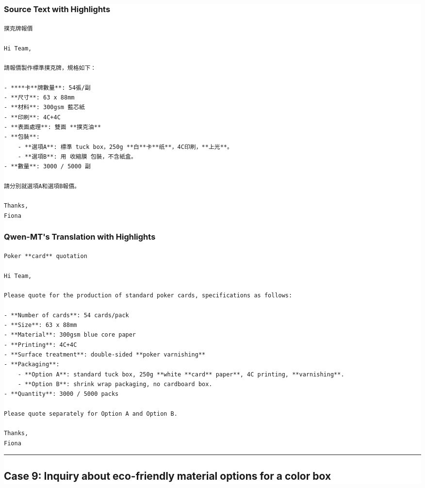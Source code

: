 ### Source Text with Highlights

```text
撲克牌報價

Hi Team,

請報價製作標準撲克牌，規格如下：

- ****卡**牌數量**: 54張/副
- **尺寸**: 63 x 88mm
- **材料**: 300gsm 藍芯紙
- **印刷**: 4C+4C
- **表面處理**: 雙面 **撲克油**
- **包裝**:
    - **選項A**: 標準 tuck box，250g **白**卡**纸**，4C印刷，**上光**。
    - **選項B**: 用 收縮膜 包裝，不含紙盒。
- **數量**: 3000 / 5000 副

請分別就選項A和選項B報價。

Thanks,
Fiona
```

### Qwen-MT's Translation with Highlights

```text
Poker **card** quotation

Hi Team,

Please quote for the production of standard poker cards, specifications as follows:

- **Number of cards**: 54 cards/pack
- **Size**: 63 x 88mm
- **Material**: 300gsm blue core paper
- **Printing**: 4C+4C
- **Surface treatment**: double-sided **poker varnishing**
- **Packaging**:
    - **Option A**: standard tuck box, 250g **white **card** paper**, 4C printing, **varnishing**.
    - **Option B**: shrink wrap packaging, no cardboard box.
- **Quantity**: 3000 / 5000 packs

Please quote separately for Option A and Option B.

Thanks,
Fiona
```

<hr>

## Case 9: Inquiry about eco-friendly material options for a color box
